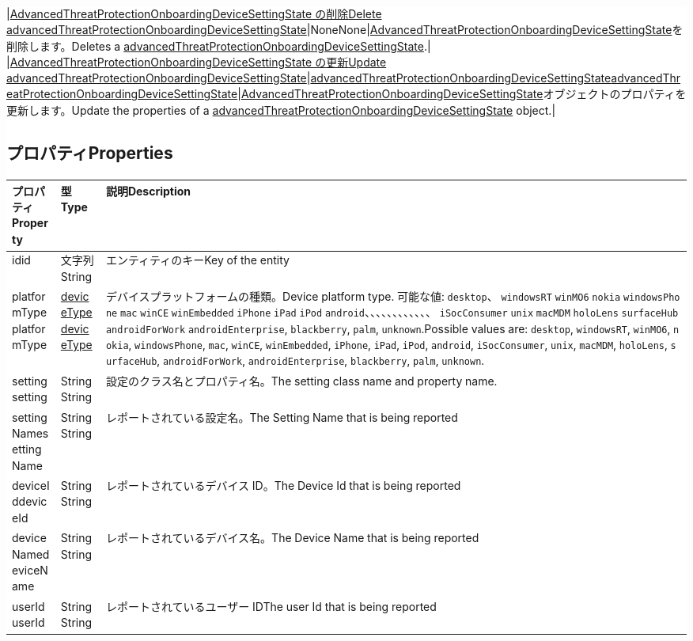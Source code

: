 |[<span data-ttu-id="5dae5-120">AdvancedThreatProtectionOnboardingDeviceSettingState の削除</span><span class="sxs-lookup"><span data-stu-id="5dae5-120">Delete advancedThreatProtectionOnboardingDeviceSettingState</span></span>](../api/intune-deviceconfig-advancedthreatprotectiononboardingdevicesettingstate-delete.md)|<span data-ttu-id="5dae5-121">None</span><span class="sxs-lookup"><span data-stu-id="5dae5-121">None</span></span>|<span data-ttu-id="5dae5-122">[AdvancedThreatProtectionOnboardingDeviceSettingState](../resources/intune-deviceconfig-advancedthreatprotectiononboardingdevicesettingstate.md)を削除します。</span><span class="sxs-lookup"><span data-stu-id="5dae5-122">Deletes a [advancedThreatProtectionOnboardingDeviceSettingState](../resources/intune-deviceconfig-advancedthreatprotectiononboardingdevicesettingstate.md).</span></span>|
|[<span data-ttu-id="5dae5-123">AdvancedThreatProtectionOnboardingDeviceSettingState の更新</span><span class="sxs-lookup"><span data-stu-id="5dae5-123">Update advancedThreatProtectionOnboardingDeviceSettingState</span></span>](../api/intune-deviceconfig-advancedthreatprotectiononboardingdevicesettingstate-update.md)|[<span data-ttu-id="5dae5-124">advancedThreatProtectionOnboardingDeviceSettingState</span><span class="sxs-lookup"><span data-stu-id="5dae5-124">advancedThreatProtectionOnboardingDeviceSettingState</span></span>](../resources/intune-deviceconfig-advancedthreatprotectiononboardingdevicesettingstate.md)|<span data-ttu-id="5dae5-125">[AdvancedThreatProtectionOnboardingDeviceSettingState](../resources/intune-deviceconfig-advancedthreatprotectiononboardingdevicesettingstate.md)オブジェクトのプロパティを更新します。</span><span class="sxs-lookup"><span data-stu-id="5dae5-125">Update the properties of a [advancedThreatProtectionOnboardingDeviceSettingState](../resources/intune-deviceconfig-advancedthreatprotectiononboardingdevicesettingstate.md) object.</span></span>|

## <a name="properties"></a><span data-ttu-id="5dae5-126">プロパティ</span><span class="sxs-lookup"><span data-stu-id="5dae5-126">Properties</span></span>
|<span data-ttu-id="5dae5-127">プロパティ</span><span class="sxs-lookup"><span data-stu-id="5dae5-127">Property</span></span>|<span data-ttu-id="5dae5-128">型</span><span class="sxs-lookup"><span data-stu-id="5dae5-128">Type</span></span>|<span data-ttu-id="5dae5-129">説明</span><span class="sxs-lookup"><span data-stu-id="5dae5-129">Description</span></span>|
|:---|:---|:---|
|<span data-ttu-id="5dae5-130">id</span><span class="sxs-lookup"><span data-stu-id="5dae5-130">id</span></span>|<span data-ttu-id="5dae5-131">文字列</span><span class="sxs-lookup"><span data-stu-id="5dae5-131">String</span></span>|<span data-ttu-id="5dae5-132">エンティティのキー</span><span class="sxs-lookup"><span data-stu-id="5dae5-132">Key of the entity</span></span>|
|<span data-ttu-id="5dae5-133">platformType</span><span class="sxs-lookup"><span data-stu-id="5dae5-133">platformType</span></span>|[<span data-ttu-id="5dae5-134">deviceType</span><span class="sxs-lookup"><span data-stu-id="5dae5-134">deviceType</span></span>](../resources/intune-shared-devicetype.md)|<span data-ttu-id="5dae5-135">デバイスプラットフォームの種類。</span><span class="sxs-lookup"><span data-stu-id="5dae5-135">Device platform type.</span></span> <span data-ttu-id="5dae5-136">可能な値: `desktop`、 `windowsRT` `winMO6` `nokia` `windowsPhone` `mac` `winCE` `winEmbedded` `iPhone` `iPad` `iPod` `android`、、、、、、、、、、、、 `iSocConsumer` `unix` `macMDM` `holoLens` `surfaceHub` `androidForWork` `androidEnterprise`, `blackberry`, `palm`, `unknown`.</span><span class="sxs-lookup"><span data-stu-id="5dae5-136">Possible values are: `desktop`, `windowsRT`, `winMO6`, `nokia`, `windowsPhone`, `mac`, `winCE`, `winEmbedded`, `iPhone`, `iPad`, `iPod`, `android`, `iSocConsumer`, `unix`, `macMDM`, `holoLens`, `surfaceHub`, `androidForWork`, `androidEnterprise`, `blackberry`, `palm`, `unknown`.</span></span>|
|<span data-ttu-id="5dae5-137">setting</span><span class="sxs-lookup"><span data-stu-id="5dae5-137">setting</span></span>|<span data-ttu-id="5dae5-138">String</span><span class="sxs-lookup"><span data-stu-id="5dae5-138">String</span></span>|<span data-ttu-id="5dae5-139">設定のクラス名とプロパティ名。</span><span class="sxs-lookup"><span data-stu-id="5dae5-139">The setting class name and property name.</span></span>|
|<span data-ttu-id="5dae5-140">settingName</span><span class="sxs-lookup"><span data-stu-id="5dae5-140">settingName</span></span>|<span data-ttu-id="5dae5-141">String</span><span class="sxs-lookup"><span data-stu-id="5dae5-141">String</span></span>|<span data-ttu-id="5dae5-142">レポートされている設定名。</span><span class="sxs-lookup"><span data-stu-id="5dae5-142">The Setting Name that is being reported</span></span>|
|<span data-ttu-id="5dae5-143">deviceId</span><span class="sxs-lookup"><span data-stu-id="5dae5-143">deviceId</span></span>|<span data-ttu-id="5dae5-144">String</span><span class="sxs-lookup"><span data-stu-id="5dae5-144">String</span></span>|<span data-ttu-id="5dae5-145">レポートされているデバイス ID。</span><span class="sxs-lookup"><span data-stu-id="5dae5-145">The Device Id that is being reported</span></span>|
|<span data-ttu-id="5dae5-146">deviceName</span><span class="sxs-lookup"><span data-stu-id="5dae5-146">deviceName</span></span>|<span data-ttu-id="5dae5-147">String</span><span class="sxs-lookup"><span data-stu-id="5dae5-147">String</span></span>|<span data-ttu-id="5dae5-148">レポートされているデバイス名。</span><span class="sxs-lookup"><span data-stu-id="5dae5-148">The Device Name that is being reported</span></span>|
|<span data-ttu-id="5dae5-149">userId</span><span class="sxs-lookup"><span data-stu-id="5dae5-149">userId</span></span>|<span data-ttu-id="5dae5-150">String</span><span class="sxs-lookup"><span data-stu-id="5dae5-150">String</span></span>|<span data-ttu-id="5dae5-151">レポートされているユーザー ID</span><span class="sxs-lookup"><span data-stu-id="5dae5-151">The user Id that is being reported</span></span>|